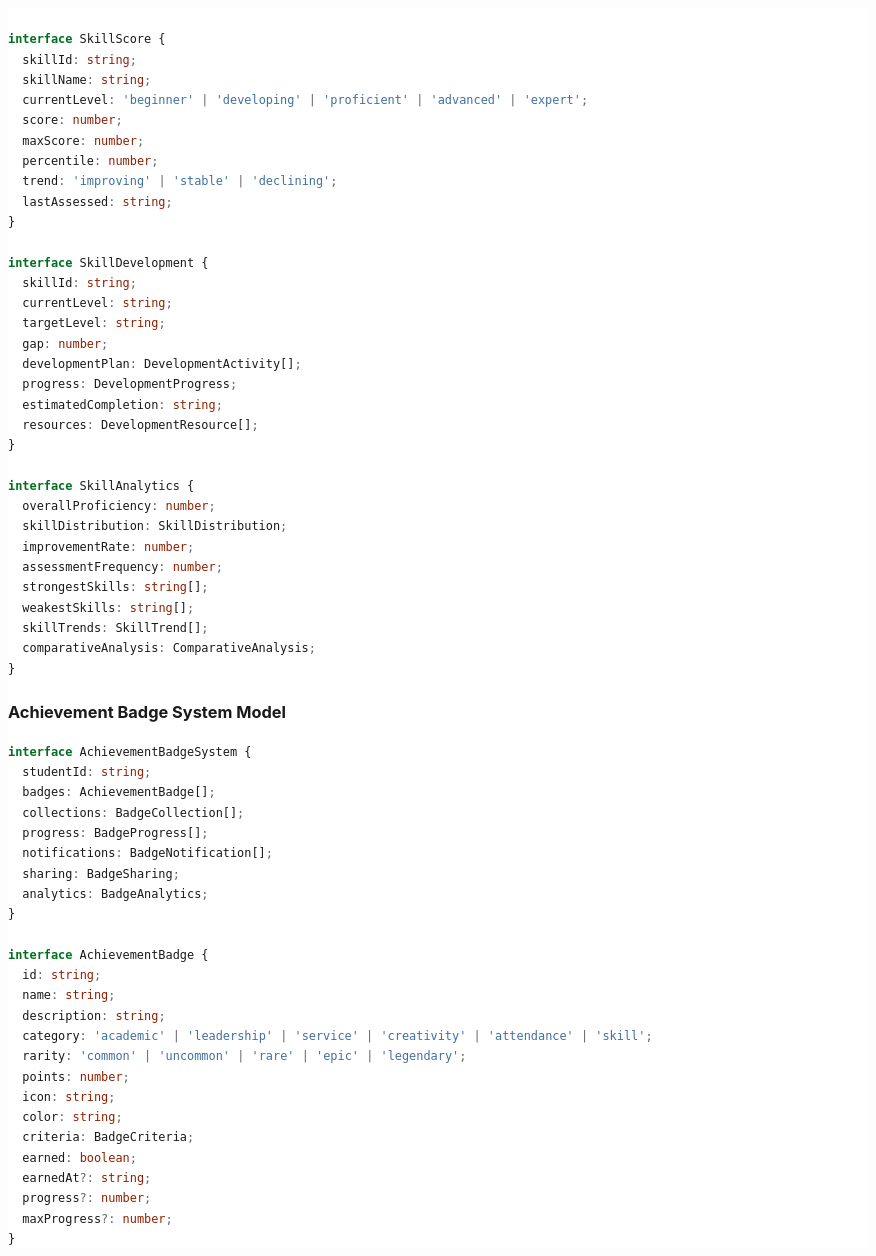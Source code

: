 ```typescript

interface SkillScore {
  skillId: string;
  skillName: string;
  currentLevel: 'beginner' | 'developing' | 'proficient' | 'advanced' | 'expert';
  score: number;
  maxScore: number;
  percentile: number;
  trend: 'improving' | 'stable' | 'declining';
  lastAssessed: string;
}

interface SkillDevelopment {
  skillId: string;
  currentLevel: string;
  targetLevel: string;
  gap: number;
  developmentPlan: DevelopmentActivity[];
  progress: DevelopmentProgress;
  estimatedCompletion: string;
  resources: DevelopmentResource[];
}

interface SkillAnalytics {
  overallProficiency: number;
  skillDistribution: SkillDistribution;
  improvementRate: number;
  assessmentFrequency: number;
  strongestSkills: string[];
  weakestSkills: string[];
  skillTrends: SkillTrend[];
  comparativeAnalysis: ComparativeAnalysis;
}
```

### Achievement Badge System Model
```typescript
interface AchievementBadgeSystem {
  studentId: string;
  badges: AchievementBadge[];
  collections: BadgeCollection[];
  progress: BadgeProgress[];
  notifications: BadgeNotification[];
  sharing: BadgeSharing;
  analytics: BadgeAnalytics;
}

interface AchievementBadge {
  id: string;
  name: string;
  description: string;
  category: 'academic' | 'leadership' | 'service' | 'creativity' | 'attendance' | 'skill';
  rarity: 'common' | 'uncommon' | 'rare' | 'epic' | 'legendary';
  points: number;
  icon: string;
  color: string;
  criteria: BadgeCriteria;
  earned: boolean;
  earnedAt?: string;
  progress?: number;
  maxProgress?: number;
}

```